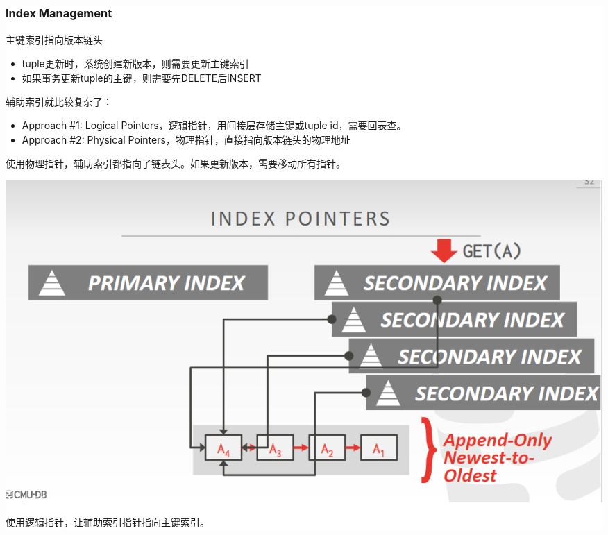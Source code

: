 ### Index Management

主键索引指向版本链头

* tuple更新时，系统创建新版本，则需要更新主键索引
* 如果事务更新tuple的主键，则需要先DELETE后INSERT

辅助索引就比较复杂了：

* Approach #1: Logical Pointers，逻辑指针，用间接层存储主键或tuple id，需要回表查。
* Approach #2: Physical Pointers，物理指针，直接指向版本链头的物理地址

使用物理指针，辅助索引都指向了链表头。如果更新版本，需要移动所有指针。

![](<../.gitbook/assets/image (25).png>)

使用逻辑指针，让辅助索引指针指向主键索引。
